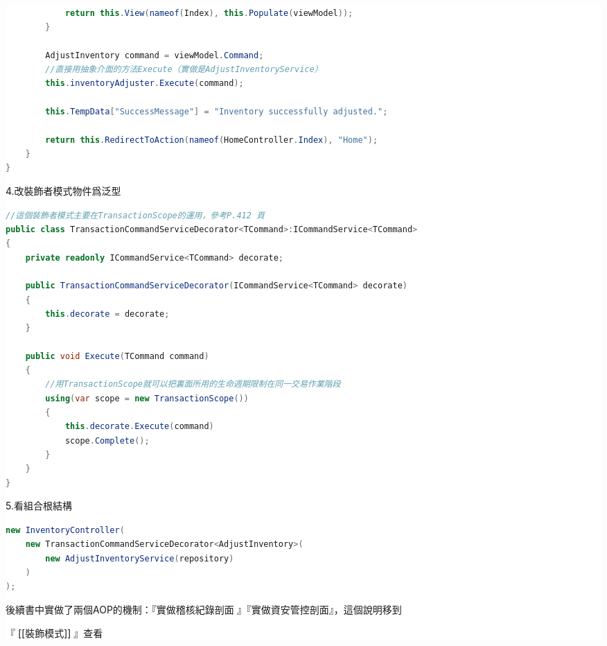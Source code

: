 ```c#
			return this.View(nameof(Index), this.Populate(viewModel));
		}

		AdjustInventory command = viewModel.Command;
		//直接用抽象介面的方法Execute（實做是AdjustInventoryService）
		this.inventoryAdjuster.Execute(command);

		this.TempData["SuccessMessage"] = "Inventory successfully adjusted.";

		return this.RedirectToAction(nameof(HomeController.Index), "Home");
	}
}
```

4.改裝飾者模式物件爲泛型

```c#
//這個裝飾者模式主要在TransactionScope的運用，參考P.412 頁
public class TransactionCommandServiceDecorator<TCommand>:ICommandService<TCommand>
{
	private readonly ICommandService<TCommand> decorate;

	public TransactionCommandServiceDecorator(ICommandService<TCommand> decorate)
	{
		this.decorate = decorate;
	}

	public void Execute(TCommand command)
	{
		//用TransactionScope就可以把裏面所用的生命週期限制在同一交易作業階段
		using(var scope = new TransactionScope())
		{
			this.decorate.Execute(command)
			scope.Complete();
		}
	}
}
```


5.看組合根結構

```c#
new InventoryController(
	new TransactionCommandServiceDecorator<AdjustInventory>(
		new AdjustInventoryService(repository)
	)
);
```


後續書中實做了兩個AOP的機制：『實做稽核紀錄剖面 』『實做資安管控剖面』，這個說明移到

『 [[裝飾模式]] 』查看